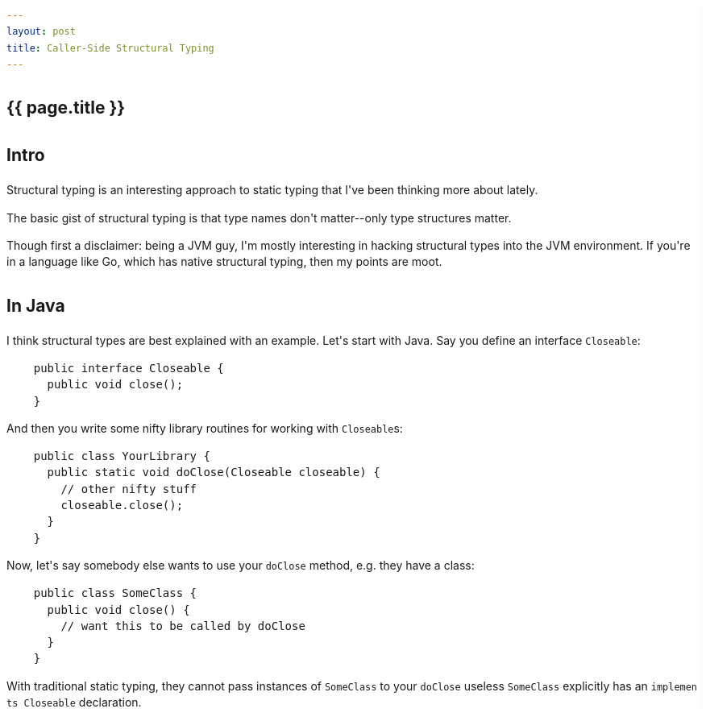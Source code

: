 ```yaml
---
layout: post
title: Caller-Side Structural Typing
---
```


<h2>{{ page.title }}</h2>

Intro
-----

Structural typing is an interesting approach to static typing that I've been thinking more about lately.

The basic gist of structural typing is that type names don't matter--only type structures matter.

Though first a disclaimer: being a JVM guy, I'm mostly interesting in hacking structural types into the JVM environment. If you're in a language like Go, which has native structural typing, then my points are moot.

In Java
-------

I think structural types are best explained with an example. Let's start with Java. Say you define an interface `Closeable`:

<pre name="code" class="java">
    public interface Closeable {
      public void close();
    }
</pre>

And then you write some nifty library routines for working with `Closeable`s:

<pre name="code" class="java">
    public class YourLibrary {
      public static void doClose(Closeable closeable) {
        // other nifty stuff
        closeable.close();
      }
    }
</pre>

Now, let's say somebody else wants to use your `doClose` method, e.g. they have a class:

<pre name="code" class="java">
    public class SomeClass {
      public void close() {
        // want this to be called by doClose
      }
    }
</pre>

With traditional static typing, they cannot pass instances of `SomeClass` to your `doClose` useless `SomeClass` explicitly has an `implements Closeable` declaration.
